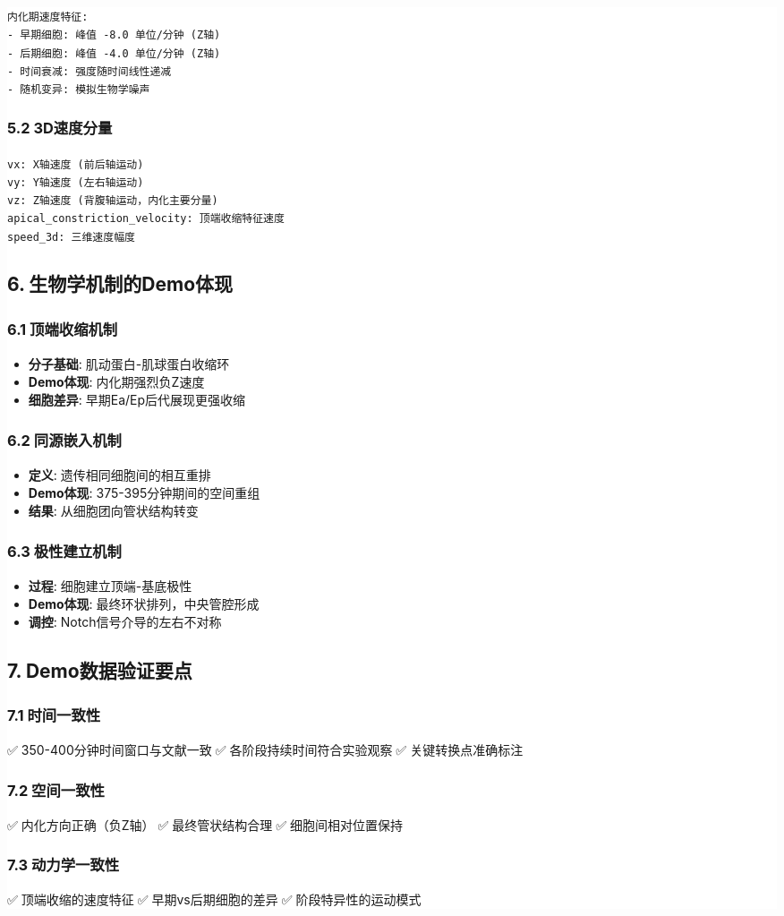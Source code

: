 ```
内化期速度特征:
- 早期细胞: 峰值 -8.0 单位/分钟 (Z轴)
- 后期细胞: 峰值 -4.0 单位/分钟 (Z轴)
- 时间衰减: 强度随时间线性递减
- 随机变异: 模拟生物学噪声
```

### 5.2 3D速度分量
```
vx: X轴速度 (前后轴运动)
vy: Y轴速度 (左右轴运动) 
vz: Z轴速度 (背腹轴运动，内化主要分量)
apical_constriction_velocity: 顶端收缩特征速度
speed_3d: 三维速度幅度
```

## 6. 生物学机制的Demo体现

### 6.1 顶端收缩机制
- **分子基础**: 肌动蛋白-肌球蛋白收缩环
- **Demo体现**: 内化期强烈负Z速度
- **细胞差异**: 早期Ea/Ep后代展现更强收缩

### 6.2 同源嵌入机制
- **定义**: 遗传相同细胞间的相互重排
- **Demo体现**: 375-395分钟期间的空间重组
- **结果**: 从细胞团向管状结构转变

### 6.3 极性建立机制
- **过程**: 细胞建立顶端-基底极性
- **Demo体现**: 最终环状排列，中央管腔形成
- **调控**: Notch信号介导的左右不对称

## 7. Demo数据验证要点

### 7.1 时间一致性
✅ 350-400分钟时间窗口与文献一致
✅ 各阶段持续时间符合实验观察
✅ 关键转换点准确标注

### 7.2 空间一致性  
✅ 内化方向正确（负Z轴）
✅ 最终管状结构合理
✅ 细胞间相对位置保持

### 7.3 动力学一致性
✅ 顶端收缩的速度特征
✅ 早期vs后期细胞的差异
✅ 阶段特异性的运动模式
